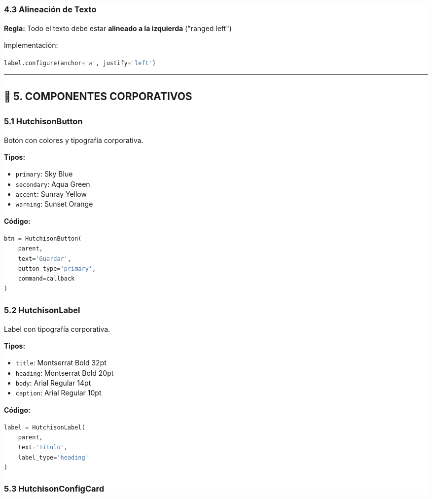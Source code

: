 ### 4.3 Alineación de Texto

**Regla:** Todo el texto debe estar **alineado a la izquierda** ("ranged left")

Implementación:
```python
label.configure(anchor='w', justify='left')
```

---

## 🧩 5. COMPONENTES CORPORATIVOS

### 5.1 HutchisonButton

Botón con colores y tipografía corporativa.

**Tipos:**
- `primary`: Sky Blue
- `secondary`: Aqua Green
- `accent`: Sunray Yellow
- `warning`: Sunset Orange

**Código:**
```python
btn = HutchisonButton(
    parent,
    text='Guardar',
    button_type='primary',
    command=callback
)
```

### 5.2 HutchisonLabel

Label con tipografía corporativa.

**Tipos:**
- `title`: Montserrat Bold 32pt
- `heading`: Montserrat Bold 20pt
- `body`: Arial Regular 14pt
- `caption`: Arial Regular 10pt

**Código:**
```python
label = HutchisonLabel(
    parent,
    text='Título',
    label_type='heading'
)
```

### 5.3 HutchisonConfigCard
